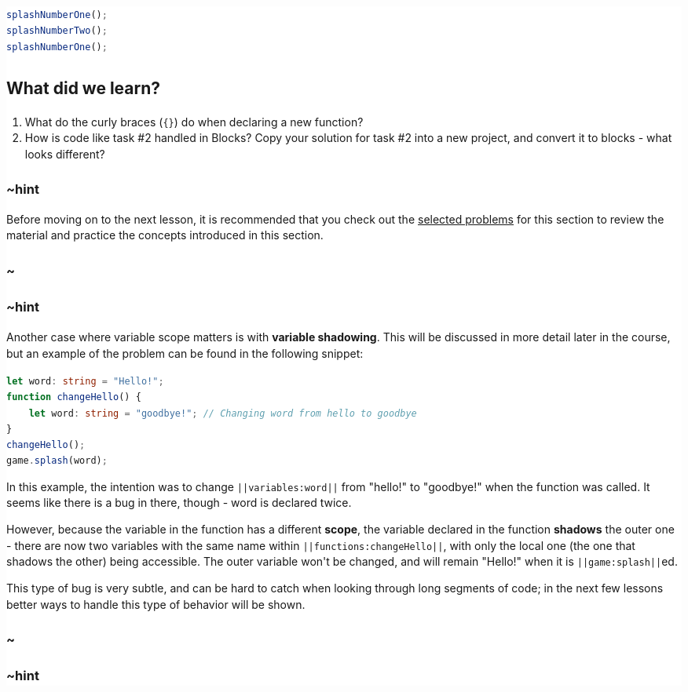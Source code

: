 ```typescript
splashNumberOne();
splashNumberTwo();
splashNumberOne();
```

## What did we learn?

1. What do the curly braces (``{}``) do when declaring a new function?
2. How is code like task #2 handled in Blocks?
Copy your solution for task #2 into a new project,
and convert it to blocks - what looks different?

### ~hint

Before moving on to the next lesson, it is recommended that you check out the
[selected problems](/courses/csintro3/functions/intro-problems) for this
section to review the material and practice the concepts introduced in this section.

### ~

### ~hint

Another case where variable scope matters is with **variable shadowing**.
This will be discussed in more detail later in the course,
but an example of the problem can be found in the following snippet:

```typescript
let word: string = "Hello!";
function changeHello() {
    let word: string = "goodbye!"; // Changing word from hello to goodbye
}
changeHello();
game.splash(word);
```

In this example, the intention was to change ``||variables:word||``
from "hello!" to "goodbye!" when the function was called.
It seems like there is a bug in there, though - word is declared twice.

However, because the variable in the function has a different **scope**,
the variable declared in the function **shadows** the outer one -
there are now two variables with the same name within ``||functions:changeHello||``,
with only the local one (the one that shadows the other) being accessible.
The outer variable won't be changed, and will remain "Hello!" when it is ``||game:splash||``ed.

This type of bug is very subtle, and can be hard to catch when looking
through long segments of code; in the next few lessons better ways to
handle this type of behavior will be shown.

### ~

### ~hint
